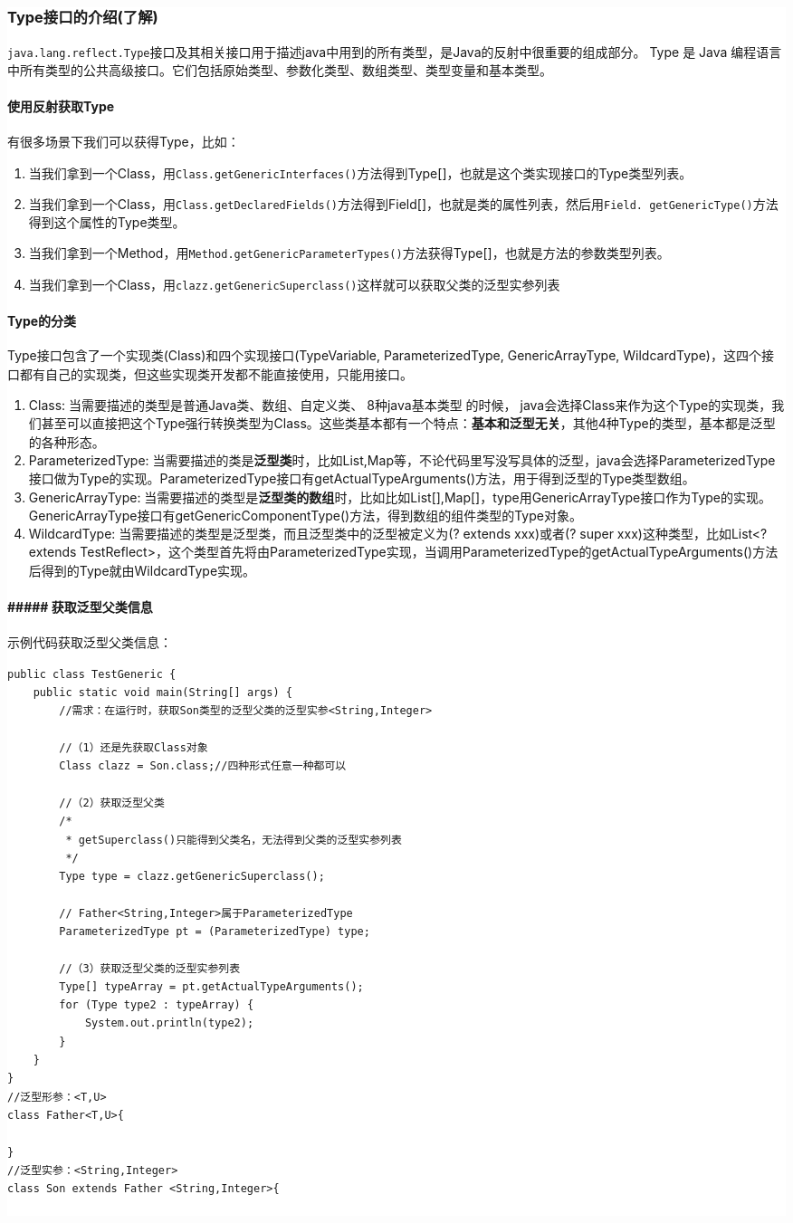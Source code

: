 ### Type接口的介绍(了解)

 `java.lang.reflect.Type`接口及其相关接口用于描述java中用到的所有类型，是Java的反射中很重要的组成部分。
 Type 是 Java 编程语言中所有类型的公共高级接口。它们包括原始类型、参数化类型、数组类型、类型变量和基本类型。

#### 使用反射获取Type
     
有很多场景下我们可以获得Type，比如：
 

1. 当我们拿到一个Class，用`Class.getGenericInterfaces()`方法得到Type[]，也就是这个类实现接口的Type类型列表。
 
2. 当我们拿到一个Class，用`Class.getDeclaredFields()`方法得到Field[]，也就是类的属性列表，然后用`Field. getGenericType()`方法得到这个属性的Type类型。

3. 当我们拿到一个Method，用`Method.getGenericParameterTypes()`方法获得Type[]，也就是方法的参数类型列表。

4. 当我们拿到一个Class，用`clazz.getGenericSuperclass()`这样就可以获取父类的泛型实参列表

#### Type的分类

Type接口包含了一个实现类(Class)和四个实现接口(TypeVariable, ParameterizedType, GenericArrayType, WildcardType)，这四个接口都有自己的实现类，但这些实现类开发都不能直接使用，只能用接口。
     
1. Class:  当需要描述的类型是普通Java类、数组、自定义类、 8种java基本类型 的时候， java会选择Class来作为这个Type的实现类，我们甚至可以直接把这个Type强行转换类型为Class。这些类基本都有一个特点：**基本和泛型无关**，其他4种Type的类型，基本都是泛型的各种形态。 
2. ParameterizedType: 当需要描述的类是**泛型类**时，比如List,Map等，不论代码里写没写具体的泛型，java会选择ParameterizedType接口做为Type的实现。ParameterizedType接口有getActualTypeArguments()方法，用于得到泛型的Type类型数组。 
3. GenericArrayType:  当需要描述的类型是**泛型类的数组**时，比如比如List[],Map[]，type用GenericArrayType接口作为Type的实现。GenericArrayType接口有getGenericComponentType()方法，得到数组的组件类型的Type对象。 
4. WildcardType: 当需要描述的类型是泛型类，而且泛型类中的泛型被定义为(? extends xxx)或者(? super xxx)这种类型，比如List<? extends TestReflect>，这个类型首先将由ParameterizedType实现，当调用ParameterizedType的getActualTypeArguments()方法后得到的Type就由WildcardType实现。

#### ##### 获取泛型父类信息
     
示例代码获取泛型父类信息：
```
public class TestGeneric {
	public static void main(String[] args) {
		//需求：在运行时，获取Son类型的泛型父类的泛型实参<String,Integer>
		
		//（1）还是先获取Class对象
		Class clazz = Son.class;//四种形式任意一种都可以
		
		//（2）获取泛型父类
		/*
		 * getSuperclass()只能得到父类名，无法得到父类的泛型实参列表
		 */
		Type type = clazz.getGenericSuperclass();
		
		// Father<String,Integer>属于ParameterizedType
		ParameterizedType pt = (ParameterizedType) type;
		
		//（3）获取泛型父类的泛型实参列表
		Type[] typeArray = pt.getActualTypeArguments();
		for (Type type2 : typeArray) {
			System.out.println(type2);
		}
	}
}
//泛型形参：<T,U>
class Father<T,U>{
	
}
//泛型实参：<String,Integer>
class Son extends Father <String,Integer>{
	
```